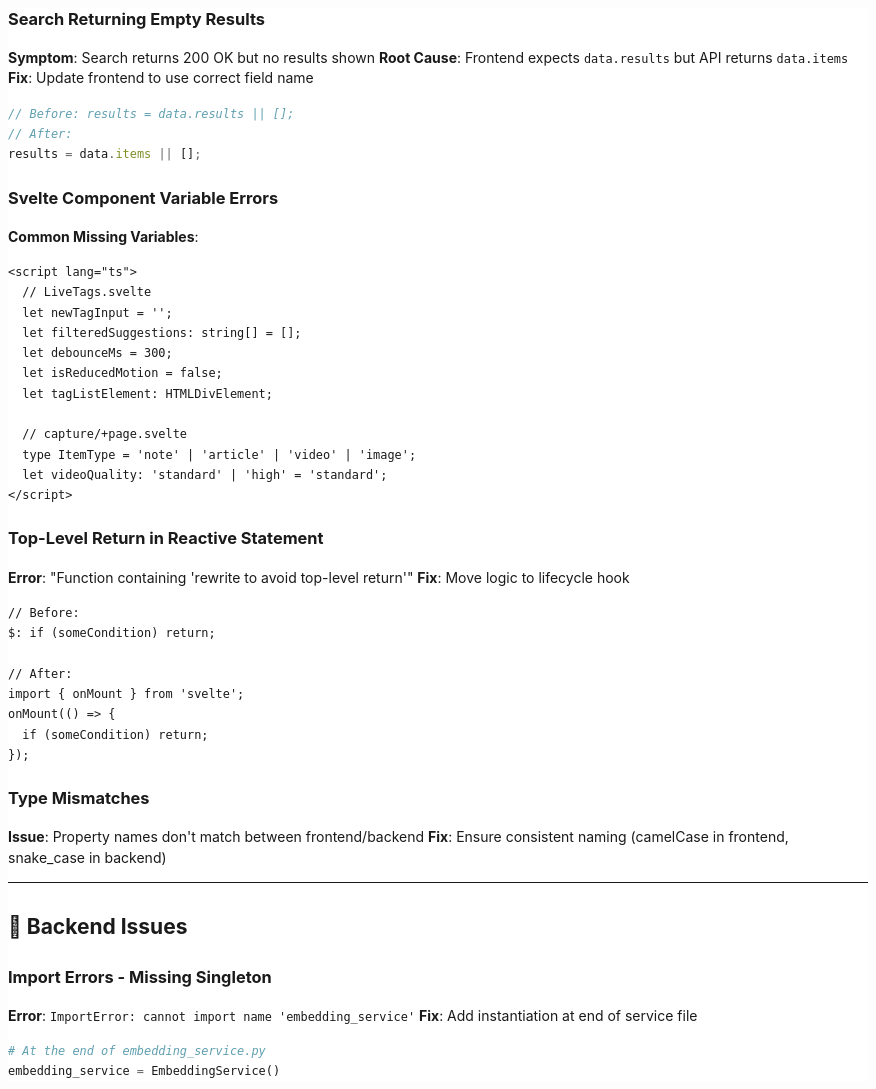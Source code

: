 ### Search Returning Empty Results
**Symptom**: Search returns 200 OK but no results shown
**Root Cause**: Frontend expects `data.results` but API returns `data.items`
**Fix**: Update frontend to use correct field name
```typescript
// Before: results = data.results || [];
// After:
results = data.items || [];
```

### Svelte Component Variable Errors
**Common Missing Variables**:
```svelte
<script lang="ts">
  // LiveTags.svelte
  let newTagInput = '';
  let filteredSuggestions: string[] = [];
  let debounceMs = 300;
  let isReducedMotion = false;
  let tagListElement: HTMLDivElement;
  
  // capture/+page.svelte
  type ItemType = 'note' | 'article' | 'video' | 'image';
  let videoQuality: 'standard' | 'high' = 'standard';
</script>
```

### Top-Level Return in Reactive Statement
**Error**: "Function containing 'rewrite to avoid top-level return'"
**Fix**: Move logic to lifecycle hook
```svelte
// Before:
$: if (someCondition) return;

// After:
import { onMount } from 'svelte';
onMount(() => {
  if (someCondition) return;
});
```

### Type Mismatches
**Issue**: Property names don't match between frontend/backend
**Fix**: Ensure consistent naming (camelCase in frontend, snake_case in backend)

---

## 🔧 Backend Issues

### Import Errors - Missing Singleton
**Error**: `ImportError: cannot import name 'embedding_service'`
**Fix**: Add instantiation at end of service file
```python
# At the end of embedding_service.py
embedding_service = EmbeddingService()
```
